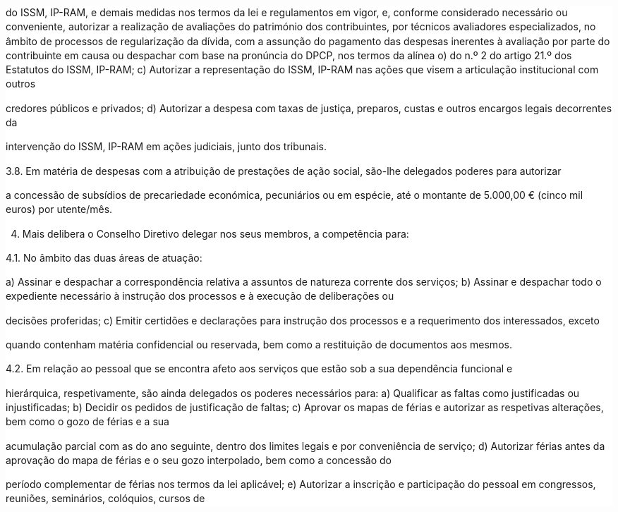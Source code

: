 do ISSM, IP-RAM, e demais medidas nos termos da lei e regulamentos em vigor, e, conforme considerado
necessário ou conveniente, autorizar a realização de avaliações do património dos contribuintes, por
técnicos avaliadores especializados, no âmbito de processos de regularização da dívida, com a assunção do
pagamento das despesas inerentes à avaliação por parte do contribuinte em causa ou despachar com base na
pronúncia do DPCP, nos termos da alínea o) do n.º 2 do artigo 21.º dos Estatutos do ISSM, IP-RAM;
c) Autorizar a representação do ISSM, IP-RAM nas ações que visem a articulação institucional com outros

credores públicos e privados;
d) Autorizar a despesa com taxas de justiça, preparos, custas e outros encargos legais decorrentes da

intervenção do ISSM, IP-RAM em ações judiciais, junto dos tribunais.


3.8. Em matéria de despesas com a atribuição de prestações de ação social, são-lhe delegados poderes para autorizar

a concessão de subsídios de precariedade económica, pecuniários ou em espécie, até o montante de 5.000,00 €
(cinco mil euros) por utente/mês.

4. Mais delibera o Conselho Diretivo delegar nos seus membros, a competência para:


4.1. No âmbito das duas áreas de atuação:

a) Assinar e despachar a correspondência relativa a assuntos de natureza corrente dos serviços;
b) Assinar e despachar todo o expediente necessário à instrução dos processos e à execução de deliberações ou

decisões proferidas;
c) Emitir certidões e declarações para instrução dos processos e a requerimento dos interessados, exceto

quando contenham matéria confidencial ou reservada, bem como a restituição de documentos aos mesmos.


4.2. Em relação ao pessoal que se encontra afeto aos serviços que estão sob a sua dependência funcional e

hierárquica, respetivamente, são ainda delegados os poderes necessários para:
a) Qualificar as faltas como justificadas ou injustificadas;
b) Decidir os pedidos de justificação de faltas;
c) Aprovar os mapas de férias e autorizar as respetivas alterações, bem como o gozo de férias e a sua

acumulação parcial com as do ano seguinte, dentro dos limites legais e por conveniência de serviço;
d) Autorizar férias antes da aprovação do mapa de férias e o seu gozo interpolado, bem como a concessão do

período complementar de férias nos termos da lei aplicável;
e) Autorizar a inscrição e participação do pessoal em congressos, reuniões, seminários, colóquios, cursos de
